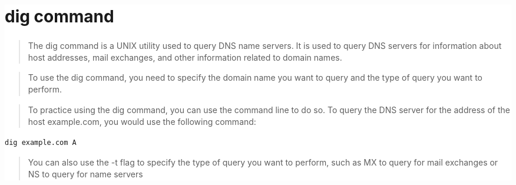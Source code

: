# dig command

> The dig command is a UNIX utility used to query DNS name servers. It is used to query DNS servers for information about host addresses, mail exchanges, and other information related to domain names.

> To use the dig command, you need to specify the domain name you want to query and the type of query you want to perform.

> To practice using the dig command, you can use the command line to do so. To query the DNS server for the address of the host example.com, you would use the following command:
```shell
dig example.com A
```
> You can also use the -t flag to specify the type of query you want to perform, such as MX to query for mail exchanges or NS to query for name servers
